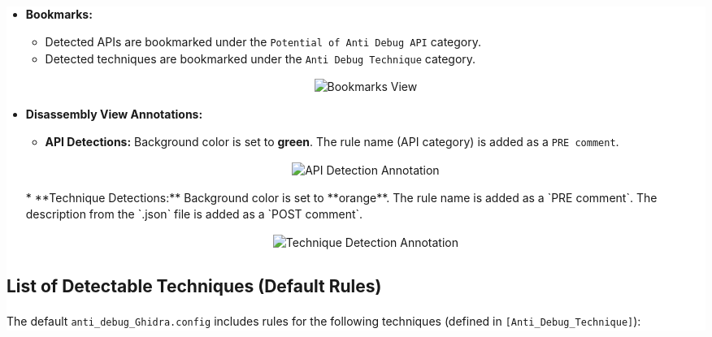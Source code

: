 * **Bookmarks:**
    * Detected APIs are bookmarked under the `Potential of Anti Debug API` category.
    * Detected techniques are bookmarked under the `Anti Debug Technique` category.
    <p align="center"><img src="pictures/Verifing_the_results_3.png" alt="Bookmarks View" ></p>

* **Disassembly View Annotations:**
    * **API Detections:** Background color is set to **green**. The rule name (API category) is added as a `PRE comment`.
    <p align="center"><img src="pictures/Detected_Keywords_1.png" alt="API Detection Annotation" ></p>
    * **Technique Detections:** Background color is set to **orange**. The rule name is added as a `PRE comment`. The description from the `.json` file is added as a `POST comment`.
    <p align="center"><img src="pictures/Detected_Keywords_2.png" alt="Technique Detection Annotation" ></p>

## List of Detectable Techniques (Default Rules)

The default `anti_debug_Ghidra.config` includes rules for the following techniques (defined in `[Anti_Debug_Technique]`):
